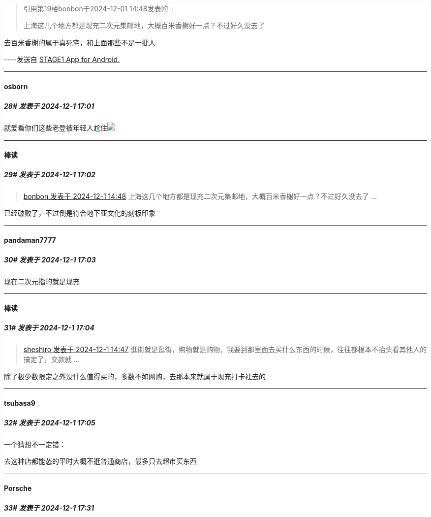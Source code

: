 <blockquote>引用第19楼bonbon于2024-12-01 14:48发表的  :

上海这几个地方都是现充二次元集邮地，大概百米香榭好一点？不过好久没去了</blockquote>
去百米香榭的属于真死宅，和上面那些不是一批人

----发送自 [STAGE1 App for Android.](http://stage1.5j4m.com/?1.38)

*****

####  osborn  
##### 28#       发表于 2024-12-1 17:01

就爱看你们这些老登被年轻人尬住<img src="https://static.saraba1st.com/image/smiley/face2017/067.png" referrerpolicy="no-referrer">

*****

####  棒读  
##### 29#       发表于 2024-12-1 17:02

<blockquote><a href="httphttps://bbs.saraba1st.com/2b/forum.php?mod=redirect&amp;goto=findpost&amp;pid=66814432&amp;ptid=2208961" target="_blank">bonbon 发表于 2024-12-1 14:48</a>
上海这几个地方都是现充二次元集邮地，大概百米香榭好一点？不过好久没去了 ...</blockquote>
已经破败了，不过倒是符合地下亚文化的刻板印象

*****

####  pandaman7777  
##### 30#       发表于 2024-12-1 17:03

现在二次元指的就是现充

*****

####  棒读  
##### 31#       发表于 2024-12-1 17:04

<blockquote><a href="httphttps://bbs.saraba1st.com/2b/forum.php?mod=redirect&amp;goto=findpost&amp;pid=66814426&amp;ptid=2208961" target="_blank">sheshiro 发表于 2024-12-1 14:47</a>
逛街就是逛街，购物就是购物，我要到那里面去买什么东西的时候，往往都根本不抬头看其他人的搞定了，交款就 ...</blockquote>
除了极少数限定之外没什么值得买的，多数不如网购，去那本来就属于现充打卡社去的

*****

####  tsubasa9  
##### 32#       发表于 2024-12-1 17:05

一个猜想不一定错：

去这种店都能怂的平时大概不逛普通商店，最多只去超市买东西

*****

####  Porsche  
##### 33#       发表于 2024-12-1 17:31
